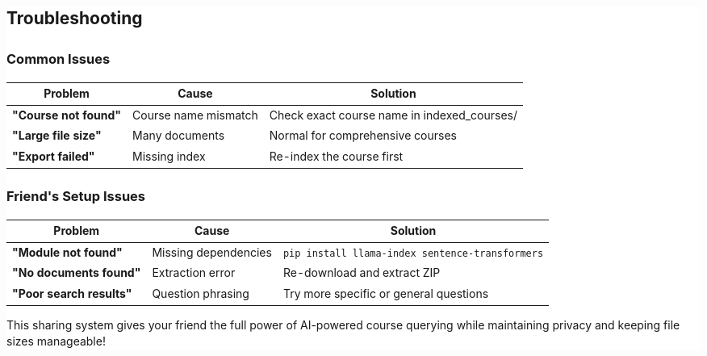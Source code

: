 ## Troubleshooting

### Common Issues
| Problem | Cause | Solution |
|---------|--------|----------|
| **"Course not found"** | Course name mismatch | Check exact course name in indexed_courses/ |
| **"Large file size"** | Many documents | Normal for comprehensive courses |
| **"Export failed"** | Missing index | Re-index the course first |

### Friend's Setup Issues
| Problem | Cause | Solution |
|---------|--------|----------|
| **"Module not found"** | Missing dependencies | `pip install llama-index sentence-transformers` |
| **"No documents found"** | Extraction error | Re-download and extract ZIP |
| **"Poor search results"** | Question phrasing | Try more specific or general questions |

This sharing system gives your friend the full power of AI-powered course querying while maintaining privacy and keeping file sizes manageable!